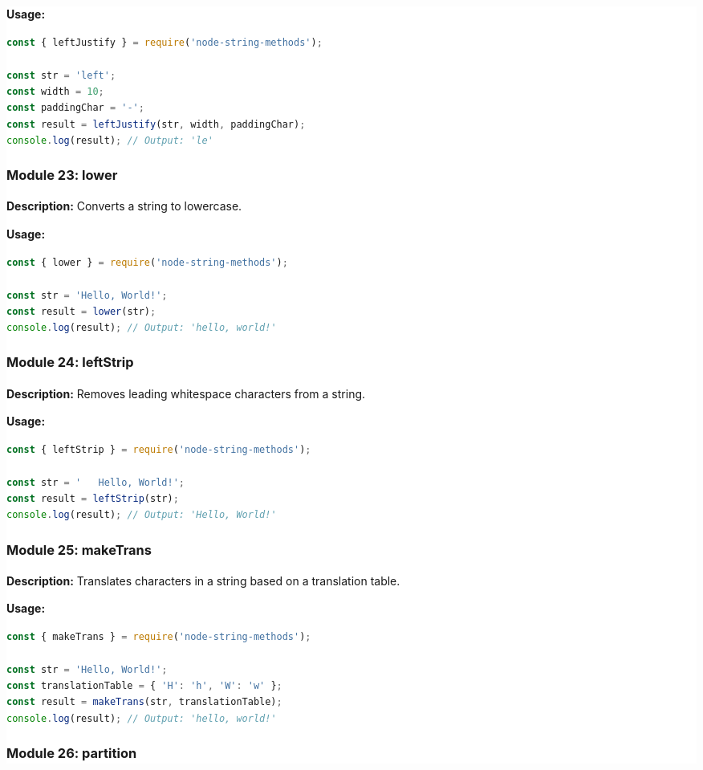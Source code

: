 **Usage:**

```javascript
const { leftJustify } = require('node-string-methods');

const str = 'left';
const width = 10;
const paddingChar = '-';
const result = leftJustify(str, width, paddingChar);
console.log(result); // Output: 'le'
```

### Module 23: lower

**Description:** Converts a string to lowercase.

**Usage:**

```javascript
const { lower } = require('node-string-methods');

const str = 'Hello, World!';
const result = lower(str);
console.log(result); // Output: 'hello, world!'
```

### Module 24: leftStrip

**Description:** Removes leading whitespace characters from a string.

**Usage:**

```javascript
const { leftStrip } = require('node-string-methods');

const str = '   Hello, World!';
const result = leftStrip(str);
console.log(result); // Output: 'Hello, World!'
```

### Module 25: makeTrans

**Description:** Translates characters in a string based on a translation table.

**Usage:**

```javascript
const { makeTrans } = require('node-string-methods');

const str = 'Hello, World!';
const translationTable = { 'H': 'h', 'W': 'w' };
const result = makeTrans(str, translationTable);
console.log(result); // Output: 'hello, world!'
```

### Module 26: partition
